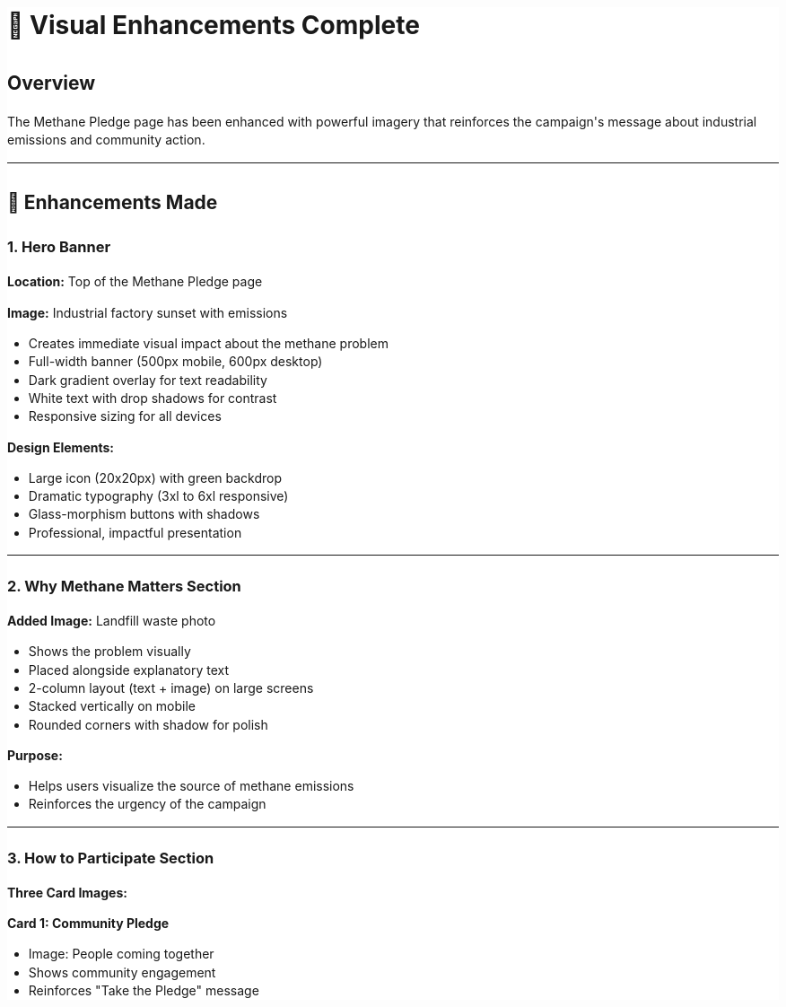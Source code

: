 # 📸 Visual Enhancements Complete

## Overview
The Methane Pledge page has been enhanced with powerful imagery that reinforces the campaign's message about industrial emissions and community action.

---

## 🎨 **Enhancements Made**

### 1. **Hero Banner**
**Location:** Top of the Methane Pledge page

**Image:** Industrial factory sunset with emissions
- Creates immediate visual impact about the methane problem
- Full-width banner (500px mobile, 600px desktop)
- Dark gradient overlay for text readability
- White text with drop shadows for contrast
- Responsive sizing for all devices

**Design Elements:**
- Large icon (20x20px) with green backdrop
- Dramatic typography (3xl to 6xl responsive)
- Glass-morphism buttons with shadows
- Professional, impactful presentation

---

### 2. **Why Methane Matters Section**

**Added Image:** Landfill waste photo
- Shows the problem visually
- Placed alongside explanatory text
- 2-column layout (text + image) on large screens
- Stacked vertically on mobile
- Rounded corners with shadow for polish

**Purpose:** 
- Helps users visualize the source of methane emissions
- Reinforces the urgency of the campaign

---

### 3. **How to Participate Section**

**Three Card Images:**

**Card 1: Community Pledge**
- Image: People coming together
- Shows community engagement
- Reinforces "Take the Pledge" message
